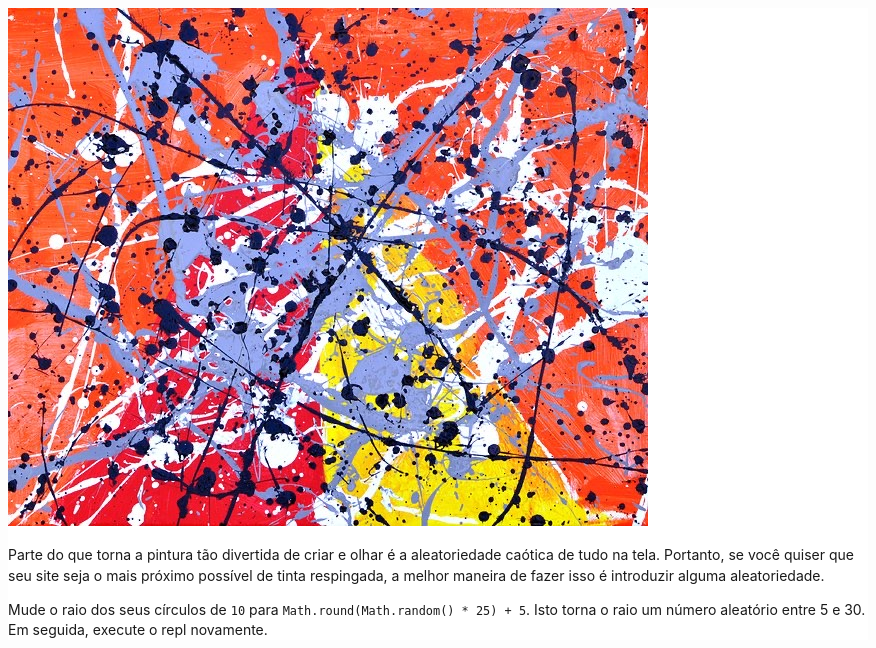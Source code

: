 ![](img/real-splatter-paint.jpg)

Parte do que torna a pintura tão divertida de criar e olhar é a aleatoriedade caótica de tudo na tela. Portanto, se você quiser que seu site seja o mais próximo possível de tinta respingada, a melhor maneira de fazer isso é introduzir alguma aleatoriedade.

Mude o raio dos seus círculos de `10` para `Math.round(Math.random() * 25) + 5`. Isto torna o raio um número aleatório entre 5 e 30. Em seguida, execute o repl novamente.
